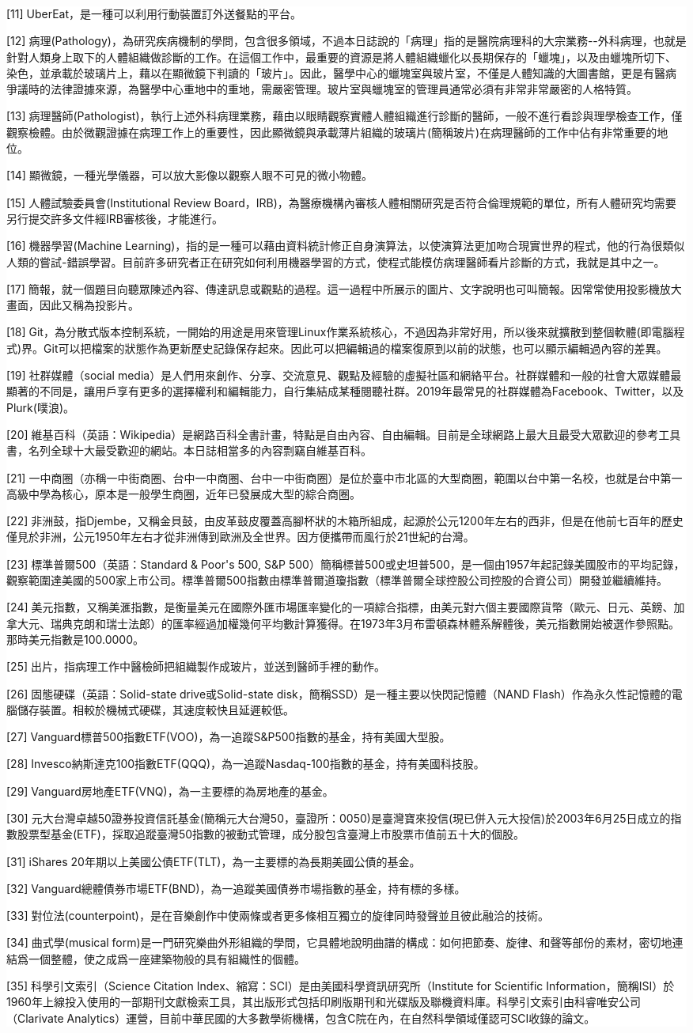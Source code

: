 [11] UberEat，是一種可以利用行動裝置訂外送餐點的平台。

[12] 病理(Pathology)，為研究疾病機制的學問，包含很多領域，不過本日誌說的「病理」指的是醫院病理科的大宗業務--外科病理，也就是針對人類身上取下的人體組織做診斷的工作。在這個工作中，最重要的資源是將人體組織蠟化以長期保存的「蠟塊」，以及由蠟塊所切下、染色，並承載於玻璃片上，藉以在顯微鏡下判讀的「玻片」。因此，醫學中心的蠟塊室與玻片室，不僅是人體知識的大圖書館，更是有醫病爭議時的法律證據來源，為醫學中心重地中的重地，需嚴密管理。玻片室與蠟塊室的管理員通常必須有非常非常嚴密的人格特質。

[13] 病理醫師(Pathologist)，執行上述外科病理業務，藉由以眼睛觀察實體人體組織進行診斷的醫師，一般不進行看診與理學檢查工作，僅觀察檢體。由於微觀證據在病理工作上的重要性，因此顯微鏡與承載薄片組織的玻璃片(簡稱玻片)在病理醫師的工作中佔有非常重要的地位。

[14] 顯微鏡，一種光學儀器，可以放大影像以觀察人眼不可見的微小物體。

[15] 人體試驗委員會(Institutional Review Board，IRB)，為醫療機構內審核人體相關研究是否符合倫理規範的單位，所有人體研究均需要另行提交許多文件經IRB審核後，才能進行。

[16] 機器學習(Machine Learning)，指的是一種可以藉由資料統計修正自身演算法，以使演算法更加吻合現實世界的程式，他的行為很類似人類的嘗試-錯誤學習。目前許多研究者正在研究如何利用機器學習的方式，使程式能模仿病理醫師看片診斷的方式，我就是其中之一。

[17] 簡報，就一個題目向聽眾陳述內容、傳達訊息或觀點的過程。這一過程中所展示的圖片、文字說明也可叫簡報。因常常使用投影機放大畫面，因此又稱為投影片。

[18] Git，為分散式版本控制系統，一開始的用途是用來管理Linux作業系統核心，不過因為非常好用，所以後來就擴散到整個軟體(即電腦程式)界。Git可以把檔案的狀態作為更新歷史記錄保存起來。因此可以把編輯過的檔案復原到以前的狀態，也可以顯示編輯過內容的差異。

[19] 社群媒體（social media）是人們用來創作、分享、交流意見、觀點及經驗的虛擬社區和網絡平台。社群媒體和一般的社會大眾媒體最顯著的不同是，讓用戶享有更多的選擇權利和編輯能力，自行集結成某種閱聽社群。2019年最常見的社群媒體為Facebook、Twitter，以及Plurk(噗浪)。

[20] 維基百科（英語：Wikipedia）是網路百科全書計畫，特點是自由內容、自由編輯。目前是全球網路上最大且最受大眾歡迎的參考工具書，名列全球十大最受歡迎的網站。本日誌相當多的內容剽竊自維基百科。

[21] 一中商圈（亦稱一中街商圈、台中一中商圈、台中一中街商圈）是位於臺中市北區的大型商圈，範圍以台中第一名校，也就是台中第一高級中學為核心，原本是一般學生商圈，近年已發展成大型的綜合商圈。

[22] 非洲鼓，指Djembe，又稱金貝鼓，由皮革鼓皮覆蓋高腳杯狀的木箱所組成，起源於公元1200年左右的西非，但是在他前七百年的歷史僅見於非洲，公元1950年左右才從非洲傳到歐洲及全世界。因方便攜帶而風行於21世紀的台灣。

[23] 標準普爾500（英語：Standard & Poor's 500, S&P 500）簡稱標普500或史坦普500，是一個由1957年起記錄美國股市的平均記錄，觀察範圍達美國的500家上市公司。標準普爾500指數由標準普爾道瓊指數（標準普爾全球控股公司控股的合資公司）開發並繼續維持。

[24] 美元指數，又稱美滙指數，是衡量美元在國際外匯市場匯率變化的一項綜合指標，由美元對六個主要國際貨幣（歐元、日元、英鎊、加拿大元、瑞典克朗和瑞士法郎）的匯率經過加權幾何平均數計算獲得。在1973年3月布雷頓森林體系解體後，美元指數開始被選作參照點。那時美元指數是100.0000。

[25] 出片，指病理工作中醫檢師把組織製作成玻片，並送到醫師手裡的動作。

[26] 固態硬碟（英語：Solid-state drive或Solid-state disk，簡稱SSD）是一種主要以快閃記憶體（NAND Flash）作為永久性記憶體的電腦儲存裝置。相較於機械式硬碟，其速度較快且延遲較低。

[27] Vanguard標普500指數ETF(VOO)，為一追蹤S&P500指數的基金，持有美國大型股。

[28] Invesco納斯達克100指數ETF(QQQ)，為一追蹤Nasdaq-100指數的基金，持有美國科技股。

[29] Vanguard房地產ETF(VNQ)，為一主要標的為房地產的基金。

[30] 元大台灣卓越50證券投資信託基金(簡稱元大台灣50，臺證所：0050)是臺灣寶來投信(現已併入元大投信)於2003年6月25日成立的指數股票型基金(ETF)，採取追蹤臺灣50指數的被動式管理，成分股包含臺灣上市股票市值前五十大的個股。

[31] iShares 20年期以上美國公債ETF(TLT)，為一主要標的為長期美國公債的基金。

[32] Vanguard總體債券市場ETF(BND)，為一追蹤美國債券市場指數的基金，持有標的多樣。

[33] 對位法(counterpoint)，是在音樂創作中使兩條或者更多條相互獨立的旋律同時發聲並且彼此融洽的技術。

[34] 曲式學(musical form)是一門研究樂曲外形組織的學問，它具體地說明曲譜的構成：如何把節奏、旋律、和聲等部份的素材，密切地連結爲一個整體，使之成爲一座建築物般的具有組織性的個體。

[35] 科學引文索引（Science Citation Index、縮寫：SCI）是由美國科學資訊研究所（Institute for Scientific Information，簡稱ISI）於1960年上線投入使用的一部期刊文獻檢索工具，其出版形式包括印刷版期刊和光碟版及聯機資料庫。科學引文索引由科睿唯安公司（Clarivate Analytics）運營，目前中華民國的大多數學術機構，包含C院在內，在自然科學領域僅認可SCI收錄的論文。


[_metadata_:encoding]: - "utf-8"
[_metadata_:language]: - "zh-Hant-TW"
[_metadata_:fileformat]: - "markdown"
[_metadata_:MIME_type]: - "text/plain"
[_metadata_:markdown_version]: - "commonmark version 0.30"
[_metadata_:markdown_spec]: - "https://spec.commonmark.org/0.30/"
[_metadata_:encoding]: - "utf-8"
[_metadata_:language]: - "zh-Hant-TW"
[_metadata_:fileformat]: - "markdown"
[_metadata_:MIME_type]: - "text/plain"
[_metadata_:markdown_version]: - "commonmark version 0.30"
[_metadata_:markdown_spec]: - "https://spec.commonmark.org/0.30/"
[_metadata_:encoding]: - "utf-8"
[_metadata_:language]: - "zh-Hant-TW"
[_metadata_:fileformat]: - "markdown"
[_metadata_:MIME_type]: - "text/plain"
[_metadata_:markdown_version]: - "commonmark version 0.30"
[_metadata_:markdown_spec]: - "https://spec.commonmark.org/0.30/"
[_metadata_:encoding]: - "utf-8"
[_metadata_:language]: - "zh-Hant-TW"
[_metadata_:fileformat]: - "markdown"
[_metadata_:MIME_type]: - "text/plain"
[_metadata_:markdown_version]: - "commonmark version 0.30"
[_metadata_:markdown_spec]: - "https://spec.commonmark.org/0.30/"
[_metadata_:encoding]: - "utf-8"
[_metadata_:language]: - "zh-Hant-TW"
[_metadata_:fileformat]: - "markdown"
[_metadata_:MIME_type]: - "text/plain"
[_metadata_:markdown_version]: - "commonmark version 0.30"
[_metadata_:markdown_spec]: - "https://spec.commonmark.org/0.30/"
[_metadata_:encoding]: - "utf-8"
[_metadata_:language]: - "zh-Hant-TW"
[_metadata_:fileformat]: - "markdown"
[_metadata_:MIME_type]: - "text/plain"
[_metadata_:markdown_version]: - "commonmark version 0.30"
[_metadata_:markdown_spec]: - "https://spec.commonmark.org/0.30/"
[_metadata_:encoding]: - "utf-8"
[_metadata_:language]: - "zh-Hant-TW"
[_metadata_:fileformat]: - "markdown"
[_metadata_:MIME_type]: - "text/plain"
[_metadata_:markdown_version]: - "commonmark version 0.30"
[_metadata_:markdown_spec]: - "https://spec.commonmark.org/0.30/"
[_metadata_:encoding]: - "utf-8"
[_metadata_:language]: - "zh-Hant-TW"
[_metadata_:fileformat]: - "markdown"
[_metadata_:MIME_type]: - "text/plain"
[_metadata_:markdown_version]: - "commonmark version 0.30"
[_metadata_:markdown_spec]: - "https://spec.commonmark.org/0.30/"
[_metadata_:encoding]: - "utf-8"
[_metadata_:language]: - "zh-Hant-TW"
[_metadata_:fileformat]: - "markdown"
[_metadata_:MIME_type]: - "text/plain"
[_metadata_:markdown_version]: - "commonmark version 0.30"
[_metadata_:markdown_spec]: - "https://spec.commonmark.org/0.30/"
[_metadata_:encoding]: - "utf-8"
[_metadata_:language]: - "zh-Hant-TW"
[_metadata_:fileformat]: - "markdown"
[_metadata_:MIME_type]: - "text/plain"
[_metadata_:markdown_version]: - "commonmark version 0.30"
[_metadata_:markdown_spec]: - "https://spec.commonmark.org/0.30/"
[_metadata_:encoding]: - "utf-8"
[_metadata_:language]: - "zh-Hant-TW"
[_metadata_:fileformat]: - "markdown"
[_metadata_:MIME_type]: - "text/plain"
[_metadata_:markdown_version]: - "commonmark version 0.30"
[_metadata_:markdown_spec]: - "https://spec.commonmark.org/0.30/"
[_metadata_:encoding]: - "utf-8"
[_metadata_:language]: - "zh-Hant-TW"
[_metadata_:fileformat]: - "markdown"
[_metadata_:MIME_type]: - "text/plain"
[_metadata_:markdown_version]: - "commonmark version 0.30"
[_metadata_:markdown_spec]: - "https://spec.commonmark.org/0.30/"
[_metadata_:encoding]: - "utf-8"
[_metadata_:language]: - "zh-Hant-TW"
[_metadata_:fileformat]: - "markdown"
[_metadata_:MIME_type]: - "text/plain"
[_metadata_:markdown_version]: - "commonmark version 0.30"
[_metadata_:markdown_spec]: - "https://spec.commonmark.org/0.30/"
[_metadata_:encoding]: - "utf-8"
[_metadata_:language]: - "zh-Hant-TW"
[_metadata_:fileformat]: - "markdown"
[_metadata_:MIME_type]: - "text/plain"
[_metadata_:markdown_version]: - "commonmark version 0.30"
[_metadata_:markdown_spec]: - "https://spec.commonmark.org/0.30/"
[_metadata_:encoding]: - "utf-8"
[_metadata_:language]: - "zh-Hant-TW"
[_metadata_:fileformat]: - "markdown"
[_metadata_:MIME_type]: - "text/plain"
[_metadata_:markdown_version]: - "commonmark version 0.30"
[_metadata_:markdown_spec]: - "https://spec.commonmark.org/0.30/"
[_metadata_:encoding]: - "utf-8"
[_metadata_:language]: - "zh-Hant-TW"
[_metadata_:fileformat]: - "markdown"
[_metadata_:MIME_type]: - "text/plain"
[_metadata_:markdown_version]: - "commonmark version 0.30"
[_metadata_:markdown_spec]: - "https://spec.commonmark.org/0.30/"
[_metadata_:encoding]: - "utf-8"
[_metadata_:language]: - "zh-Hant-TW"
[_metadata_:fileformat]: - "markdown"
[_metadata_:MIME_type]: - "text/plain"
[_metadata_:markdown_version]: - "commonmark version 0.30"
[_metadata_:markdown_spec]: - "https://spec.commonmark.org/0.30/"
[_metadata_:encoding]: - "utf-8"
[_metadata_:language]: - "zh-Hant-TW"
[_metadata_:fileformat]: - "markdown"
[_metadata_:MIME_type]: - "text/plain"
[_metadata_:markdown_version]: - "commonmark version 0.30"
[_metadata_:markdown_spec]: - "https://spec.commonmark.org/0.30/"
[_metadata_:encoding]: - "utf-8"
[_metadata_:language]: - "zh-Hant-TW"
[_metadata_:fileformat]: - "markdown"
[_metadata_:MIME_type]: - "text/plain"
[_metadata_:markdown_version]: - "commonmark version 0.30"
[_metadata_:markdown_spec]: - "https://spec.commonmark.org/0.30/"
[_metadata_:encoding]: - "utf-8"
[_metadata_:language]: - "zh-Hant-TW"
[_metadata_:fileformat]: - "markdown"
[_metadata_:MIME_type]: - "text/plain"
[_metadata_:markdown_version]: - "commonmark version 0.30"
[_metadata_:markdown_spec]: - "https://spec.commonmark.org/0.30/"
[_metadata_:encoding]: - "utf-8"
[_metadata_:language]: - "zh-Hant-TW"
[_metadata_:fileformat]: - "markdown"
[_metadata_:MIME_type]: - "text/plain"
[_metadata_:markdown_version]: - "commonmark version 0.30"
[_metadata_:markdown_spec]: - "https://spec.commonmark.org/0.30/"
[_metadata_:encoding]: - "utf-8"
[_metadata_:language]: - "zh-Hant-TW"
[_metadata_:fileformat]: - "markdown"
[_metadata_:MIME_type]: - "text/plain"
[_metadata_:markdown_version]: - "commonmark version 0.30"
[_metadata_:markdown_spec]: - "https://spec.commonmark.org/0.30/"
[_metadata_:encoding]: - "utf-8"
[_metadata_:language]: - "zh-Hant-TW"
[_metadata_:fileformat]: - "markdown"
[_metadata_:MIME_type]: - "text/plain"
[_metadata_:markdown_version]: - "commonmark version 0.30"
[_metadata_:markdown_spec]: - "https://spec.commonmark.org/0.30/"
[_metadata_:encoding]: - "utf-8"
[_metadata_:language]: - "zh-Hant-TW"
[_metadata_:fileformat]: - "markdown"
[_metadata_:MIME_type]: - "text/plain"
[_metadata_:markdown_version]: - "commonmark version 0.30"
[_metadata_:markdown_spec]: - "https://spec.commonmark.org/0.30/"
[_metadata_:encoding]: - "utf-8"
[_metadata_:language]: - "zh-Hant-TW"
[_metadata_:fileformat]: - "markdown"
[_metadata_:MIME_type]: - "text/plain"
[_metadata_:markdown_version]: - "commonmark version 0.30"
[_metadata_:markdown_spec]: - "https://spec.commonmark.org/0.30/"
[_metadata_:encoding]: - "utf-8"
[_metadata_:language]: - "zh-Hant-TW"
[_metadata_:fileformat]: - "markdown"
[_metadata_:MIME_type]: - "text/plain"
[_metadata_:markdown_version]: - "commonmark version 0.30"
[_metadata_:markdown_spec]: - "https://spec.commonmark.org/0.30/"
[_metadata_:encoding]: - "utf-8"
[_metadata_:language]: - "zh-Hant-TW"
[_metadata_:fileformat]: - "markdown"
[_metadata_:MIME_type]: - "text/plain"
[_metadata_:markdown_version]: - "commonmark version 0.30"
[_metadata_:markdown_spec]: - "https://spec.commonmark.org/0.30/"
[_metadata_:encoding]: - "utf-8"
[_metadata_:language]: - "zh-Hant-TW"
[_metadata_:fileformat]: - "markdown"
[_metadata_:MIME_type]: - "text/plain"
[_metadata_:markdown_version]: - "commonmark version 0.30"
[_metadata_:markdown_spec]: - "https://spec.commonmark.org/0.30/"
[_metadata_:encoding]: - "utf-8"
[_metadata_:language]: - "zh-Hant-TW"
[_metadata_:fileformat]: - "markdown"
[_metadata_:MIME_type]: - "text/plain"
[_metadata_:markdown_version]: - "commonmark version 0.30"
[_metadata_:markdown_spec]: - "https://spec.commonmark.org/0.30/"
[_metadata_:encoding]: - "utf-8"
[_metadata_:language]: - "zh-Hant-TW"
[_metadata_:fileformat]: - "markdown"
[_metadata_:MIME_type]: - "text/plain"
[_metadata_:markdown_version]: - "commonmark version 0.30"
[_metadata_:markdown_spec]: - "https://spec.commonmark.org/0.30/"
[_metadata_:encoding]: - "utf-8"
[_metadata_:language]: - "zh-Hant-TW"
[_metadata_:fileformat]: - "markdown"
[_metadata_:MIME_type]: - "text/plain"
[_metadata_:markdown_version]: - "commonmark version 0.30"
[_metadata_:markdown_spec]: - "https://spec.commonmark.org/0.30/"